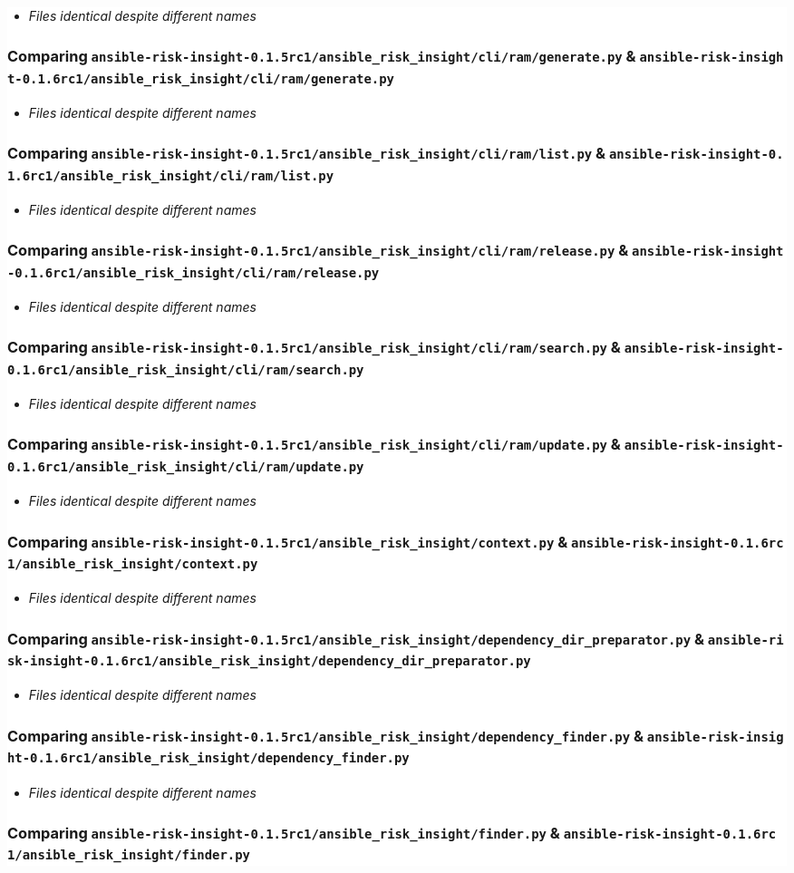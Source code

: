  * *Files identical despite different names*

### Comparing `ansible-risk-insight-0.1.5rc1/ansible_risk_insight/cli/ram/generate.py` & `ansible-risk-insight-0.1.6rc1/ansible_risk_insight/cli/ram/generate.py`

 * *Files identical despite different names*

### Comparing `ansible-risk-insight-0.1.5rc1/ansible_risk_insight/cli/ram/list.py` & `ansible-risk-insight-0.1.6rc1/ansible_risk_insight/cli/ram/list.py`

 * *Files identical despite different names*

### Comparing `ansible-risk-insight-0.1.5rc1/ansible_risk_insight/cli/ram/release.py` & `ansible-risk-insight-0.1.6rc1/ansible_risk_insight/cli/ram/release.py`

 * *Files identical despite different names*

### Comparing `ansible-risk-insight-0.1.5rc1/ansible_risk_insight/cli/ram/search.py` & `ansible-risk-insight-0.1.6rc1/ansible_risk_insight/cli/ram/search.py`

 * *Files identical despite different names*

### Comparing `ansible-risk-insight-0.1.5rc1/ansible_risk_insight/cli/ram/update.py` & `ansible-risk-insight-0.1.6rc1/ansible_risk_insight/cli/ram/update.py`

 * *Files identical despite different names*

### Comparing `ansible-risk-insight-0.1.5rc1/ansible_risk_insight/context.py` & `ansible-risk-insight-0.1.6rc1/ansible_risk_insight/context.py`

 * *Files identical despite different names*

### Comparing `ansible-risk-insight-0.1.5rc1/ansible_risk_insight/dependency_dir_preparator.py` & `ansible-risk-insight-0.1.6rc1/ansible_risk_insight/dependency_dir_preparator.py`

 * *Files identical despite different names*

### Comparing `ansible-risk-insight-0.1.5rc1/ansible_risk_insight/dependency_finder.py` & `ansible-risk-insight-0.1.6rc1/ansible_risk_insight/dependency_finder.py`

 * *Files identical despite different names*

### Comparing `ansible-risk-insight-0.1.5rc1/ansible_risk_insight/finder.py` & `ansible-risk-insight-0.1.6rc1/ansible_risk_insight/finder.py`
